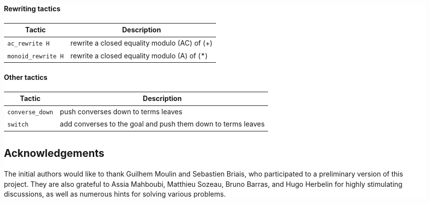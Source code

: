 #### Rewriting tactics

| Tactic             | Description
| ------             | -----------
| `ac_rewrite H`     | rewrite a closed equality modulo (AC) of (+)
| `monoid_rewrite H` | rewrite a closed equality modulo (A) of (*)

#### Other tactics

| Tactic          | Description
| ------          | -----------
| `converse_down` | push converses down to terms leaves
| `switch`        | add converses to the goal and push them down to terms leaves

## Acknowledgements

The initial authors would like to thank Guilhem Moulin and Sebastien Briais,
who participated to a preliminary version of this project. They are also grateful
to Assia Mahboubi, Matthieu Sozeau, Bruno Barras, and Hugo Herbelin for highly
stimulating discussions, as well as numerous hints for solving various problems.

[paper]: https://arxiv.org/abs/1105.4537
[coqdoc]: https://coq-community.github.io/atbr/docs/latest/coqdoc/toc.html



[docker-action-shield]: https://github.com/coq-community/atbr/workflows/Docker%20CI/badge.svg?branch=master
[docker-action-link]: https://github.com/coq-community/atbr/actions?query=workflow:"Docker%20CI"
[contributing-shield]: https://img.shields.io/badge/contributions-welcome-%23f7931e.svg
[contributing-link]: https://github.com/coq-community/manifesto/blob/master/CONTRIBUTING.md
[conduct-shield]: https://img.shields.io/badge/%E2%9D%A4-code%20of%20conduct-%23f15a24.svg
[conduct-link]: https://github.com/coq-community/manifesto/blob/master/CODE_OF_CONDUCT.md
[zulip-shield]: https://img.shields.io/badge/chat-on%20zulip-%23c1272d.svg
[zulip-link]: https://coq.zulipchat.com/#narrow/stream/237663-coq-community-devs.20.26.20users
[coqdoc-shield]: https://img.shields.io/badge/docs-coqdoc-blue.svg
[coqdoc-link]: https://coq-community.org/atbr
[doi-shield]: https://zenodo.org/badge/DOI/10.2168/LMCS-8(1:16)2012.svg
[doi-link]: https://doi.org/10.2168/LMCS-8(1:16)2012